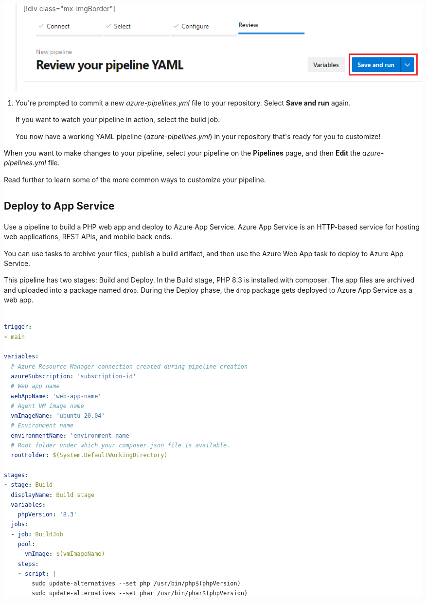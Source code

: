    > [!div class="mx-imgBorder"] 
   > ![Save and run button in a new YAML pipeline](media/save-and-run-button-new-yaml-pipeline.png)

1. You're prompted to commit a new _azure-pipelines.yml_ file to your repository. Select **Save and run** again.

   If you want to watch your pipeline in action, select the build job.

   You now have a working YAML pipeline (_azure-pipelines.yml_) in your repository that's ready for you to customize!

When you want to make changes to your pipeline, select your pipeline on the **Pipelines** page, and then **Edit** the _azure-pipelines.yml_ file.

Read further to learn some of the more common ways to customize your pipeline.

## Deploy to App Service

Use a pipeline to build a PHP web app and deploy to Azure App Service. Azure App Service is an HTTP-based service for hosting web applications, REST APIs, and mobile back ends.

You can use tasks to archive your files, publish a build artifact, and then use the [Azure Web App task](/azure/devops/pipelines/tasks/reference/azure-web-app-v1) to deploy to Azure App Service. 

This pipeline has two stages: Build and Deploy. In the Build stage, PHP 8.3 is installed with composer. The app files are archived and uploaded into a package named `drop`. During the Deploy phase, the `drop` package gets deployed to Azure App Service as a web app.  

```yaml

trigger:
- main

variables:
  # Azure Resource Manager connection created during pipeline creation
  azureSubscription: 'subscription-id'
  # Web app name
  webAppName: 'web-app-name'
  # Agent VM image name
  vmImageName: 'ubuntu-20.04'
  # Environment name
  environmentName: 'environment-name'
  # Root folder under which your composer.json file is available.
  rootFolder: $(System.DefaultWorkingDirectory)

stages:
- stage: Build
  displayName: Build stage
  variables:
    phpVersion: '8.3'
  jobs:
  - job: BuildJob
    pool:
      vmImage: $(vmImageName)
    steps:
    - script: |
        sudo update-alternatives --set php /usr/bin/php$(phpVersion)
        sudo update-alternatives --set phar /usr/bin/phar$(phpVersion)
```